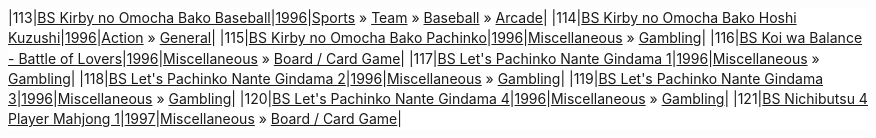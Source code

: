 |113|<a href="https://gamefaqs.gamespot.com/snes/918755-bs-kirby-no-omocha-bako-baseball" target="_blank" rel="noopener noreferrer">BS Kirby no Omocha Bako Baseball</a>|<a href="https://gamefaqs.gamespot.com/snes/918755-bs-kirby-no-omocha-bako-baseball/data" target="_blank" rel="noopener noreferrer">1996</a>|<a href="https://gamefaqs.gamespot.com/snes/category/43-sports" target="_blank" rel="noopener noreferrer">Sports</a> &raquo; <a href="https://gamefaqs.gamespot.com/snes/category/91-sports-team" target="_blank" rel="noopener noreferrer">Team</a> &raquo; <a href="https://gamefaqs.gamespot.com/snes/category/94-sports-team-baseball" target="_blank" rel="noopener noreferrer">Baseball</a> &raquo; <a href="https://gamefaqs.gamespot.com/snes/category/200-sports-team-baseball-arcade" target="_blank" rel="noopener noreferrer">Arcade</a>|
|114|<a href="https://gamefaqs.gamespot.com/snes/238667-bs-kirby-no-omocha-bako-hoshi-kuzushi" target="_blank" rel="noopener noreferrer">BS Kirby no Omocha Bako Hoshi Kuzushi</a>|<a href="https://gamefaqs.gamespot.com/snes/238667-bs-kirby-no-omocha-bako-hoshi-kuzushi/data" target="_blank" rel="noopener noreferrer">1996</a>|<a href="https://gamefaqs.gamespot.com/snes/category/54-action" target="_blank" rel="noopener noreferrer">Action</a> &raquo; <a href="https://gamefaqs.gamespot.com/snes/category/250-action-general" target="_blank" rel="noopener noreferrer">General</a>|
|115|<a href="https://gamefaqs.gamespot.com/snes/238666-bs-kirby-no-omocha-bako-pachinko" target="_blank" rel="noopener noreferrer">BS Kirby no Omocha Bako Pachinko</a>|<a href="https://gamefaqs.gamespot.com/snes/238666-bs-kirby-no-omocha-bako-pachinko/data" target="_blank" rel="noopener noreferrer">1996</a>|<a href="https://gamefaqs.gamespot.com/snes/category/49-miscellaneous" target="_blank" rel="noopener noreferrer">Miscellaneous</a> &raquo; <a href="https://gamefaqs.gamespot.com/snes/category/113-miscellaneous-gambling" target="_blank" rel="noopener noreferrer">Gambling</a>|
|116|<a href="https://gamefaqs.gamespot.com/snes/931385-bs-koi-wa-balance-battle-of-lovers" target="_blank" rel="noopener noreferrer">BS Koi wa Balance - Battle of Lovers</a>|<a href="https://gamefaqs.gamespot.com/snes/931385-bs-koi-wa-balance-battle-of-lovers/data" target="_blank" rel="noopener noreferrer">1996</a>|<a href="https://gamefaqs.gamespot.com/snes/category/49-miscellaneous" target="_blank" rel="noopener noreferrer">Miscellaneous</a> &raquo; <a href="https://gamefaqs.gamespot.com/snes/category/227-miscellaneous-board-card-game" target="_blank" rel="noopener noreferrer">Board / Card Game</a>|
|117|<a href="https://gamefaqs.gamespot.com/snes/931386-bs-lets-pachinko-nante-gindama-1" target="_blank" rel="noopener noreferrer">BS Let's Pachinko Nante Gindama 1</a>|<a href="https://gamefaqs.gamespot.com/snes/931386-bs-lets-pachinko-nante-gindama-1/data" target="_blank" rel="noopener noreferrer">1996</a>|<a href="https://gamefaqs.gamespot.com/snes/category/49-miscellaneous" target="_blank" rel="noopener noreferrer">Miscellaneous</a> &raquo; <a href="https://gamefaqs.gamespot.com/snes/category/113-miscellaneous-gambling" target="_blank" rel="noopener noreferrer">Gambling</a>|
|118|<a href="https://gamefaqs.gamespot.com/snes/931387-bs-lets-pachinko-nante-gindama-2" target="_blank" rel="noopener noreferrer">BS Let's Pachinko Nante Gindama 2</a>|<a href="https://gamefaqs.gamespot.com/snes/931387-bs-lets-pachinko-nante-gindama-2/data" target="_blank" rel="noopener noreferrer">1996</a>|<a href="https://gamefaqs.gamespot.com/snes/category/49-miscellaneous" target="_blank" rel="noopener noreferrer">Miscellaneous</a> &raquo; <a href="https://gamefaqs.gamespot.com/snes/category/113-miscellaneous-gambling" target="_blank" rel="noopener noreferrer">Gambling</a>|
|119|<a href="https://gamefaqs.gamespot.com/snes/931388-bs-lets-pachinko-nante-gindama-3" target="_blank" rel="noopener noreferrer">BS Let's Pachinko Nante Gindama 3</a>|<a href="https://gamefaqs.gamespot.com/snes/931388-bs-lets-pachinko-nante-gindama-3/data" target="_blank" rel="noopener noreferrer">1996</a>|<a href="https://gamefaqs.gamespot.com/snes/category/49-miscellaneous" target="_blank" rel="noopener noreferrer">Miscellaneous</a> &raquo; <a href="https://gamefaqs.gamespot.com/snes/category/113-miscellaneous-gambling" target="_blank" rel="noopener noreferrer">Gambling</a>|
|120|<a href="https://gamefaqs.gamespot.com/snes/931389-bs-lets-pachinko-nante-gindama-4" target="_blank" rel="noopener noreferrer">BS Let's Pachinko Nante Gindama 4</a>|<a href="https://gamefaqs.gamespot.com/snes/931389-bs-lets-pachinko-nante-gindama-4/data" target="_blank" rel="noopener noreferrer">1996</a>|<a href="https://gamefaqs.gamespot.com/snes/category/49-miscellaneous" target="_blank" rel="noopener noreferrer">Miscellaneous</a> &raquo; <a href="https://gamefaqs.gamespot.com/snes/category/113-miscellaneous-gambling" target="_blank" rel="noopener noreferrer">Gambling</a>|
|121|<a href="https://gamefaqs.gamespot.com/snes/931391-bs-nichibutsu-4-player-mahjong-1" target="_blank" rel="noopener noreferrer">BS Nichibutsu 4 Player Mahjong 1</a>|<a href="https://gamefaqs.gamespot.com/snes/931391-bs-nichibutsu-4-player-mahjong-1/data" target="_blank" rel="noopener noreferrer">1997</a>|<a href="https://gamefaqs.gamespot.com/snes/category/49-miscellaneous" target="_blank" rel="noopener noreferrer">Miscellaneous</a> &raquo; <a href="https://gamefaqs.gamespot.com/snes/category/227-miscellaneous-board-card-game" target="_blank" rel="noopener noreferrer">Board / Card Game</a>|